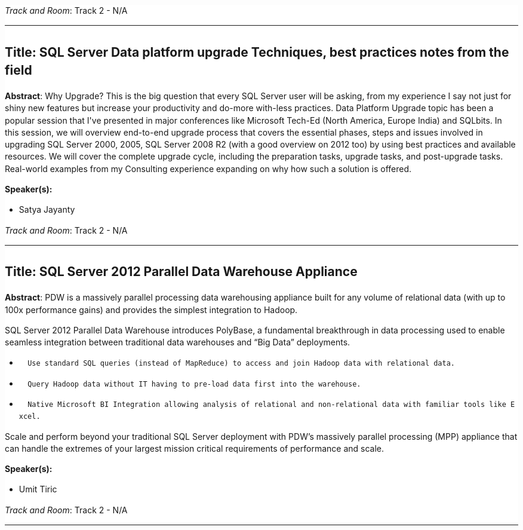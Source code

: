*Track and Room*: Track 2 - N/A
 
----------------------------------------------------------------------------------- 
 
 
## Title: SQL Server Data platform upgrade Techniques, best practices  notes from the field
 
**Abstract**:
Why Upgrade?
This is the big question that every SQL Server user will be asking, from my experience I say not just for shiny new features but increase your productivity and do-more with-less practices.
Data Platform Upgrade topic has been a popular session that I've presented in major conferences like Microsoft Tech-Ed (North America, Europe  India) and SQLbits.
In this session, we will overview end-to-end upgrade process that covers the essential phases, steps and issues involved in upgrading SQL Server 2000, 2005,  SQL Server 2008 R2 (with a good overview on 2012 too) by using best practices and available resources. We will cover the complete upgrade cycle, including the preparation tasks, upgrade tasks, and post-upgrade tasks. Real-world examples from my Consulting experience expanding on why  how such a solution is offered.
 
**Speaker(s):**
- Satya Jayanty
 
*Track and Room*: Track 2 - N/A
 
----------------------------------------------------------------------------------- 
 
 
## Title: SQL Server 2012 Parallel Data Warehouse Appliance
 
**Abstract**:
PDW is a massively parallel processing data warehousing appliance built for any volume of relational data (with up to 100x performance gains) and provides the simplest integration to Hadoop.

SQL Server 2012 Parallel Data Warehouse introduces PolyBase, a fundamental breakthrough in data processing used to enable seamless integration between traditional data warehouses and “Big Data” deployments.

-       Use standard SQL queries (instead of MapReduce) to access and join Hadoop data with relational data.

-       Query Hadoop data without IT having to pre-load data first into the warehouse.

-       Native Microsoft BI Integration allowing analysis of relational and non-relational data with familiar tools like Excel.

Scale and perform beyond your traditional SQL Server deployment with PDW’s massively parallel processing (MPP) appliance that can handle the extremes of your largest mission critical requirements of performance and scale.
 
**Speaker(s):**
- Umit Tiric
 
*Track and Room*: Track 2 - N/A
 
----------------------------------------------------------------------------------- 
 